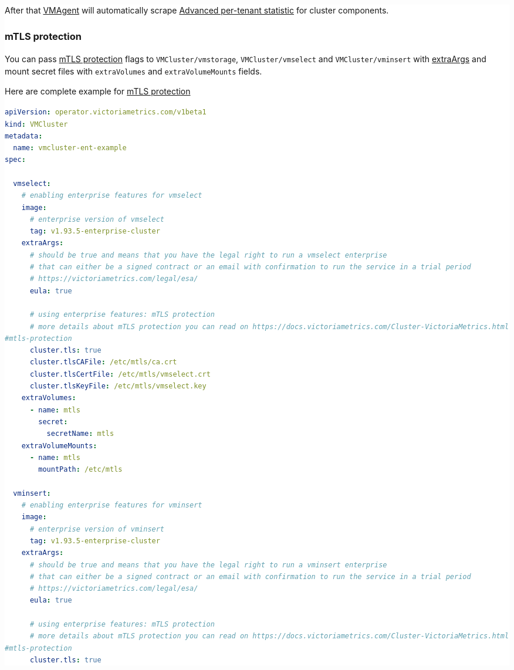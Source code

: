 After that [VMAgent](./vmagent.md) will automatically 
scrape [Advanced per-tenant statistic](https://docs.victoriametrics.com/PerTenantStatistic.html) for cluster components.

### mTLS protection

You can pass [mTLS protection](https://docs.victoriametrics.com/Cluster-VictoriaMetrics.html#mtls-protection)
flags to `VMCluster/vmstorage`, `VMCluster/vmselect` and `VMCluster/vminsert` with [extraArgs](./README.md#extra-arguments) and mount secret files 
with `extraVolumes` and `extraVolumeMounts` fields.

Here are complete example for [mTLS protection](https://docs.victoriametrics.com/Cluster-VictoriaMetrics.html#mtls-protection)

```yaml
apiVersion: operator.victoriametrics.com/v1beta1
kind: VMCluster
metadata:
  name: vmcluster-ent-example
spec:
  
  vmselect:
    # enabling enterprise features for vmselect
    image:
      # enterprise version of vmselect
      tag: v1.93.5-enterprise-cluster
    extraArgs:
      # should be true and means that you have the legal right to run a vmselect enterprise
      # that can either be a signed contract or an email with confirmation to run the service in a trial period
      # https://victoriametrics.com/legal/esa/
      eula: true
      
      # using enterprise features: mTLS protection
      # more details about mTLS protection you can read on https://docs.victoriametrics.com/Cluster-VictoriaMetrics.html#mtls-protection
      cluster.tls: true
      cluster.tlsCAFile: /etc/mtls/ca.crt
      cluster.tlsCertFile: /etc/mtls/vmselect.crt
      cluster.tlsKeyFile: /etc/mtls/vmselect.key
    extraVolumes:
      - name: mtls
        secret:
          secretName: mtls
    extraVolumeMounts:
      - name: mtls
        mountPath: /etc/mtls
      
  vminsert:
    # enabling enterprise features for vminsert
    image:
      # enterprise version of vminsert
      tag: v1.93.5-enterprise-cluster
    extraArgs:
      # should be true and means that you have the legal right to run a vminsert enterprise
      # that can either be a signed contract or an email with confirmation to run the service in a trial period
      # https://victoriametrics.com/legal/esa/
      eula: true

      # using enterprise features: mTLS protection
      # more details about mTLS protection you can read on https://docs.victoriametrics.com/Cluster-VictoriaMetrics.html#mtls-protection
      cluster.tls: true
```